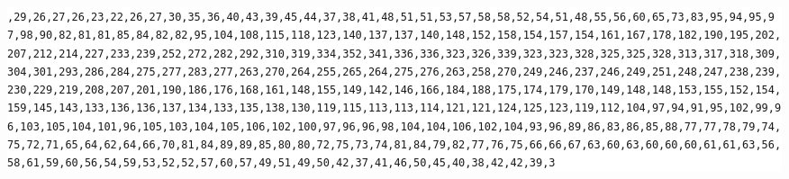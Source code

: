 ```{=html}
,29,26,27,26,23,22,26,27,30,35,36,40,43,39,45,44,37,38,41,48,51,51,53,57,58,58,52,54,51,48,55,56,60,65,73,83,95,94,95,97,98,90,82,81,81,85,84,82,82,95,104,108,115,118,123,140,137,137,140,148,152,158,154,157,154,161,167,178,182,190,195,202,207,212,214,227,233,239,252,272,282,292,310,319,334,352,341,336,336,323,326,339,323,323,328,325,325,328,313,317,318,309,304,301,293,286,284,275,277,283,277,263,270,264,255,265,264,275,276,263,258,270,249,246,237,246,249,251,248,247,238,239,230,229,219,208,207,201,190,186,176,168,161,148,155,149,142,146,166,184,188,175,174,179,170,149,148,148,153,155,152,154,159,145,143,133,136,136,137,134,133,135,138,130,119,115,113,113,114,121,121,124,125,123,119,112,104,97,94,91,95,102,99,96,103,105,104,101,96,105,103,104,105,106,102,100,97,96,96,98,104,104,106,102,104,93,96,89,86,83,86,85,88,77,77,78,79,74,75,72,71,65,64,62,64,66,70,81,84,89,89,85,80,80,72,75,73,74,81,84,79,82,77,76,75,66,66,67,63,60,63,60,60,60,61,61,63,56,58,61,59,60,56,54,59,53,52,52,57,60,57,49,51,49,50,42,37,41,46,50,45,40,38,42,42,39,3